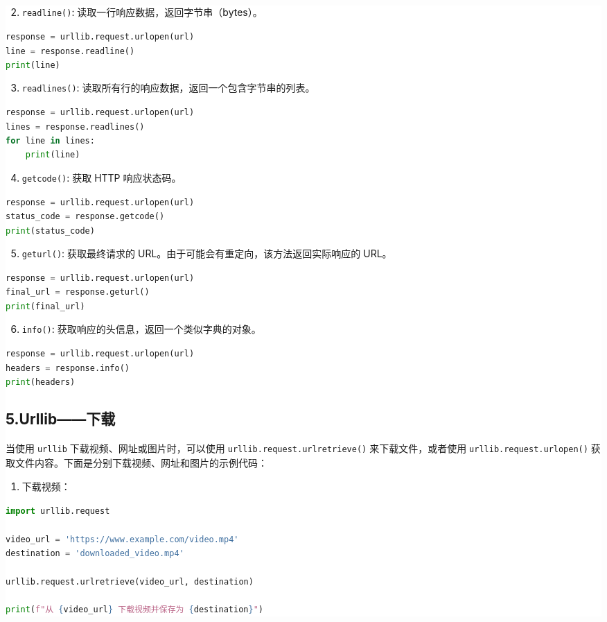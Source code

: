 2. `readline()`: 读取一行响应数据，返回字节串（bytes）。

```python
response = urllib.request.urlopen(url)
line = response.readline()
print(line)
```

3. `readlines()`: 读取所有行的响应数据，返回一个包含字节串的列表。

```python
response = urllib.request.urlopen(url)
lines = response.readlines()
for line in lines:
    print(line)
```

4. `getcode()`: 获取 HTTP 响应状态码。

```python
response = urllib.request.urlopen(url)
status_code = response.getcode()
print(status_code)
```

5. `geturl()`: 获取最终请求的 URL。由于可能会有重定向，该方法返回实际响应的 URL。

```python
response = urllib.request.urlopen(url)
final_url = response.geturl()
print(final_url)
```

6. `info()`: 获取响应的头信息，返回一个类似字典的对象。

```python
response = urllib.request.urlopen(url)
headers = response.info()
print(headers)
```

## 5.Urllib——下载

当使用 `urllib` 下载视频、网址或图片时，可以使用 `urllib.request.urlretrieve()` 来下载文件，或者使用 `urllib.request.urlopen()` 获取文件内容。下面是分别下载视频、网址和图片的示例代码：

1. 下载视频：

```python
import urllib.request

video_url = 'https://www.example.com/video.mp4'
destination = 'downloaded_video.mp4'

urllib.request.urlretrieve(video_url, destination)

print(f"从 {video_url} 下载视频并保存为 {destination}")
```
